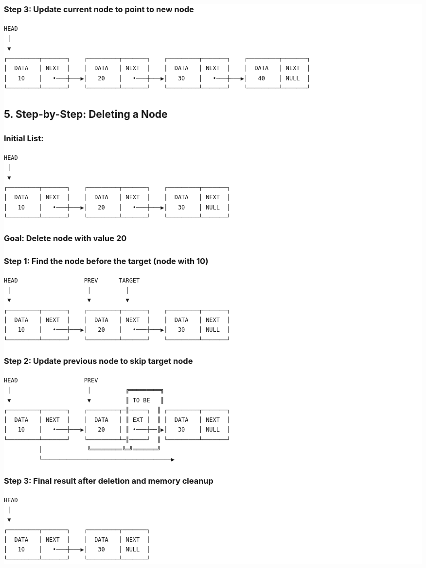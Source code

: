 ### Step 3: Update current node to point to new node
```
HEAD
 │
 ▼
┌─────────┬───────┐    ┌─────────┬───────┐    ┌─────────┬───────┐    ┌─────────┬───────┐
│  DATA   │ NEXT  │    │  DATA   │ NEXT  │    │  DATA   │ NEXT  │    │  DATA   │ NEXT  │
│   10    │   •───┼───▶│   20    │   •───┼───▶│   30    │   •───┼───▶│   40    │ NULL  │
└─────────┴───────┘    └─────────┴───────┘    └─────────┴───────┘    └─────────┴───────┘
```

## 5. Step-by-Step: Deleting a Node

### Initial List:
```
HEAD
 │
 ▼
┌─────────┬───────┐    ┌─────────┬───────┐    ┌─────────┬───────┐
│  DATA   │ NEXT  │    │  DATA   │ NEXT  │    │  DATA   │ NEXT  │
│   10    │   •───┼───▶│   20    │   •───┼───▶│   30    │ NULL  │
└─────────┴───────┘    └─────────┴───────┘    └─────────┴───────┘
```

### Goal: Delete node with value 20

### Step 1: Find the node before the target (node with 10)
```
HEAD                   PREV      TARGET
 │                      │          │
 ▼                      ▼          ▼
┌─────────┬───────┐    ┌─────────┬───────┐    ┌─────────┬───────┐
│  DATA   │ NEXT  │    │  DATA   │ NEXT  │    │  DATA   │ NEXT  │
│   10    │   •───┼───▶│   20    │   •───┼───▶│   30    │ NULL  │
└─────────┴───────┘    └─────────┴───────┘    └─────────┴───────┘
```

### Step 2: Update previous node to skip target node
```
HEAD                   PREV                   
 │                      │          ╔═════════╗
 ▼                      ▼          ║ TO BE   ║
┌─────────┬───────┐    ┌─────────┬─║─────┐  ║ ┌─────────┬───────┐
│  DATA   │ NEXT  │    │  DATA   │ ║ EXT │  ║ │  DATA   │ NEXT  │
│   10    │   •───┼───▶│   20    │ ║ •───┼──║▶│   30    │ NULL  │
└─────────┴───────┘    └─────────┴─║─────┘  ║ └─────────┴───────┘
          │             ╚═════════╚═╝═══════╝
          └─────────────────────────────────────▶
```

### Step 3: Final result after deletion and memory cleanup
```
HEAD
 │
 ▼
┌─────────┬───────┐    ┌─────────┬───────┐
│  DATA   │ NEXT  │    │  DATA   │ NEXT  │
│   10    │   •───┼───▶│   30    │ NULL  │
└─────────┴───────┘    └─────────┴───────┘
```

